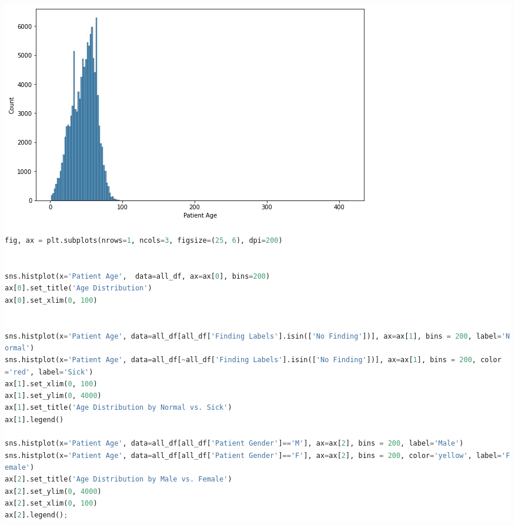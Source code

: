 

    
![png](output_23_1.png)
    



```python
fig, ax = plt.subplots(nrows=1, ncols=3, figsize=(25, 6), dpi=200)


sns.histplot(x='Patient Age',  data=all_df, ax=ax[0], bins=200)
ax[0].set_title('Age Distribution')
ax[0].set_xlim(0, 100)


sns.histplot(x='Patient Age', data=all_df[all_df['Finding Labels'].isin(['No Finding'])], ax=ax[1], bins = 200, label='Normal')
sns.histplot(x='Patient Age', data=all_df[~all_df['Finding Labels'].isin(['No Finding'])], ax=ax[1], bins = 200, color='red', label='Sick')
ax[1].set_xlim(0, 100)
ax[1].set_ylim(0, 4000)
ax[1].set_title('Age Distribution by Normal vs. Sick')
ax[1].legend()

sns.histplot(x='Patient Age', data=all_df[all_df['Patient Gender']=='M'], ax=ax[2], bins = 200, label='Male')
sns.histplot(x='Patient Age', data=all_df[all_df['Patient Gender']=='F'], ax=ax[2], bins = 200, color='yellow', label='Female')
ax[2].set_title('Age Distribution by Male vs. Female')
ax[2].set_ylim(0, 4000)
ax[2].set_xlim(0, 100)
ax[2].legend();
```
